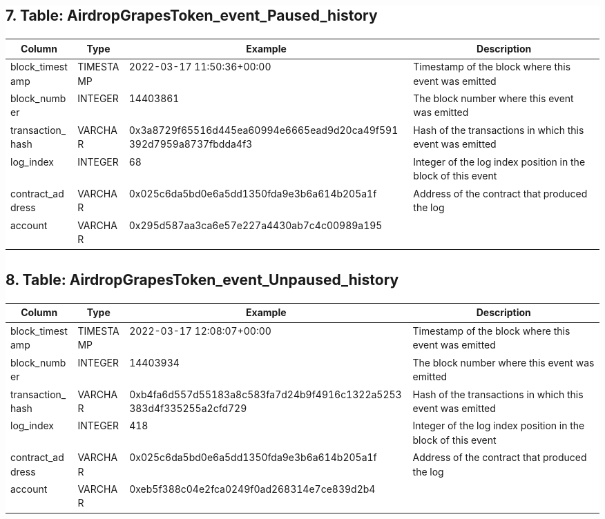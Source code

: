 ## 7. Table: AirdropGrapesToken\_event\_Paused\_history

| Column            | Type      | Example                                                            | Description                                                  |
| ----------------- | --------- | ------------------------------------------------------------------ | ------------------------------------------------------------ |
| block\_timestamp  | TIMESTAMP | 2022-03-17 11:50:36+00:00                                          | Timestamp of the block where this event was emitted          |
| block\_number     | INTEGER   | 14403861                                                           | The block number where this event was emitted                |
| transaction\_hash | VARCHAR   | 0x3a8729f65516d445ea60994e6665ead9d20ca49f591392d7959a8737fbdda4f3 | Hash of the transactions in which this event was emitted     |
| log\_index        | INTEGER   | 68                                                                 | Integer of the log index position in the block of this event |
| contract\_address | VARCHAR   | 0x025c6da5bd0e6a5dd1350fda9e3b6a614b205a1f                         | Address of the contract that produced the log                |
| account           | VARCHAR   | 0x295d587aa3ca6e57e227a4430ab7c4c00989a195                         |                                                              |

## 8. Table: AirdropGrapesToken\_event\_Unpaused\_history

| Column            | Type      | Example                                                            | Description                                                  |
| ----------------- | --------- | ------------------------------------------------------------------ | ------------------------------------------------------------ |
| block\_timestamp  | TIMESTAMP | 2022-03-17 12:08:07+00:00                                          | Timestamp of the block where this event was emitted          |
| block\_number     | INTEGER   | 14403934                                                           | The block number where this event was emitted                |
| transaction\_hash | VARCHAR   | 0xb4fa6d557d55183a8c583fa7d24b9f4916c1322a5253383d4f335255a2cfd729 | Hash of the transactions in which this event was emitted     |
| log\_index        | INTEGER   | 418                                                                | Integer of the log index position in the block of this event |
| contract\_address | VARCHAR   | 0x025c6da5bd0e6a5dd1350fda9e3b6a614b205a1f                         | Address of the contract that produced the log                |
| account           | VARCHAR   | 0xeb5f388c04e2fca0249f0ad268314e7ce839d2b4                         |                                                              |
